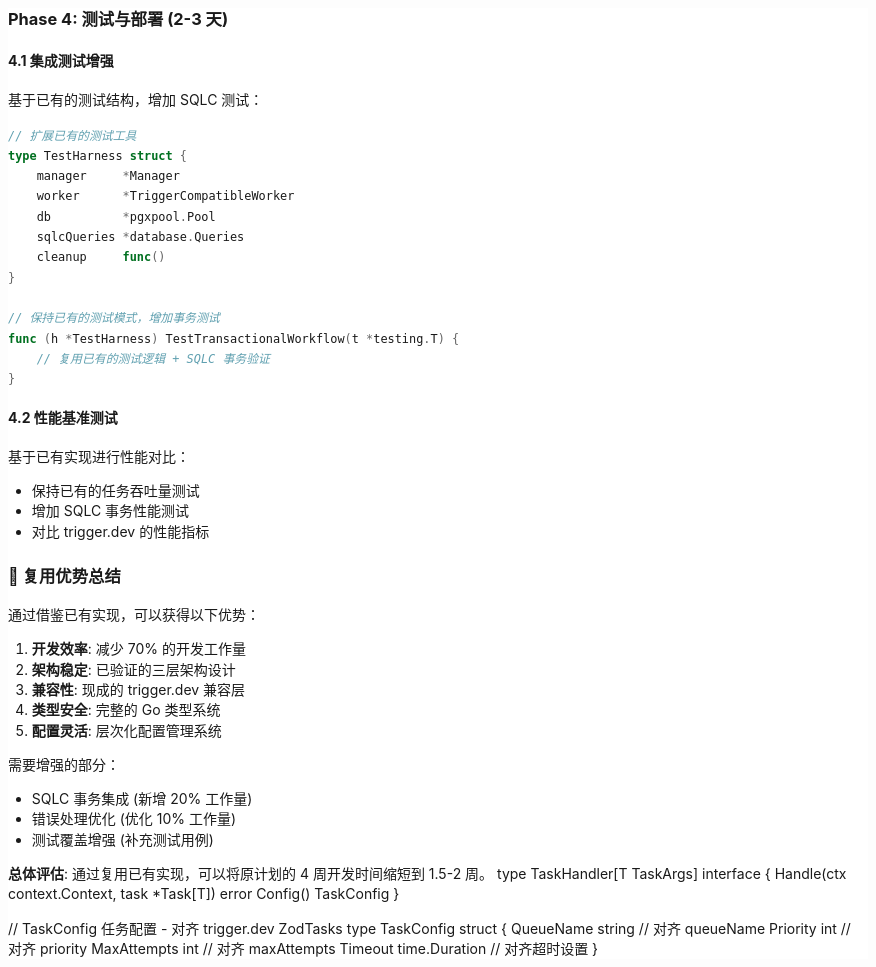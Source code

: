 ### Phase 4: 测试与部署 (2-3 天)

#### 4.1 集成测试增强

基于已有的测试结构，增加 SQLC 测试：

```go
// 扩展已有的测试工具
type TestHarness struct {
    manager     *Manager
    worker      *TriggerCompatibleWorker
    db          *pgxpool.Pool
    sqlcQueries *database.Queries
    cleanup     func()
}

// 保持已有的测试模式，增加事务测试
func (h *TestHarness) TestTransactionalWorkflow(t *testing.T) {
    // 复用已有的测试逻辑 + SQLC 事务验证
}
```

#### 4.2 性能基准测试

基于已有实现进行性能对比：

- 保持已有的任务吞吐量测试
- 增加 SQLC 事务性能测试
- 对比 trigger.dev 的性能指标

### 🎯 复用优势总结

通过借鉴已有实现，可以获得以下优势：

1. **开发效率**: 减少 70% 的开发工作量
2. **架构稳定**: 已验证的三层架构设计
3. **兼容性**: 现成的 trigger.dev 兼容层
4. **类型安全**: 完整的 Go 类型系统
5. **配置灵活**: 层次化配置管理系统

需要增强的部分：

- SQLC 事务集成 (新增 20% 工作量)
- 错误处理优化 (优化 10% 工作量)
- 测试覆盖增强 (补充测试用例)

**总体评估**: 通过复用已有实现，可以将原计划的 4 周开发时间缩短到 1.5-2 周。
type TaskHandler[T TaskArgs] interface {
Handle(ctx context.Context, task \*Task[T]) error
Config() TaskConfig
}

// TaskConfig 任务配置 - 对齐 trigger.dev ZodTasks
type TaskConfig struct {
QueueName string // 对齐 queueName
Priority int // 对齐 priority
MaxAttempts int // 对齐 maxAttempts
Timeout time.Duration // 对齐超时设置
}
